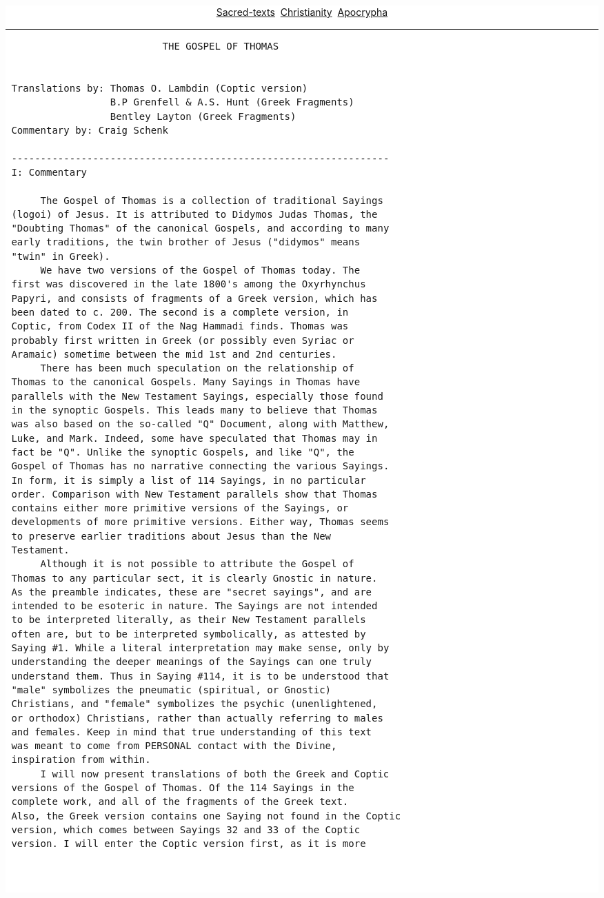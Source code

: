 <body><center>
 <a href="../index.htm">Sacred-texts</a> 
 <a href="index.htm">Christianity</a> 
 <a href="apo/index.htm">Apocrypha</a>
 </center>
 <hr>
 
 <pre>
                           THE GOSPEL OF THOMAS
  
  
 Translations by: Thomas O. Lambdin (Coptic version)
                  B.P Grenfell &amp; A.S. Hunt (Greek Fragments)
                  Bentley Layton (Greek Fragments)
 Commentary by: Craig Schenk
  
 -----------------------------------------------------------------
 I: Commentary
  
      The Gospel of Thomas is a collection of traditional Sayings
 (logoi) of Jesus. It is attributed to Didymos Judas Thomas, the
 "Doubting Thomas" of the canonical Gospels, and according to many
 early traditions, the twin brother of Jesus ("didymos" means
 "twin" in Greek).
      We have two versions of the Gospel of Thomas today. The
 first was discovered in the late 1800's among the Oxyrhynchus
 Papyri, and consists of fragments of a Greek version, which has
 been dated to c. 200. The second is a complete version, in
 Coptic, from Codex II of the Nag Hammadi finds. Thomas was
 probably first written in Greek (or possibly even Syriac or
 Aramaic) sometime between the mid 1st and 2nd centuries.
      There has been much speculation on the relationship of
 Thomas to the canonical Gospels. Many Sayings in Thomas have
 parallels with the New Testament Sayings, especially those found
 in the synoptic Gospels. This leads many to believe that Thomas
 was also based on the so-called "Q" Document, along with Matthew,
 Luke, and Mark. Indeed, some have speculated that Thomas may in
 fact be "Q". Unlike the synoptic Gospels, and like "Q", the
 Gospel of Thomas has no narrative connecting the various Sayings.
 In form, it is simply a list of 114 Sayings, in no particular
 order. Comparison with New Testament parallels show that Thomas
 contains either more primitive versions of the Sayings, or
 developments of more primitive versions. Either way, Thomas seems
 to preserve earlier traditions about Jesus than the New
 Testament.
      Although it is not possible to attribute the Gospel of
 Thomas to any particular sect, it is clearly Gnostic in nature.
 As the preamble indicates, these are "secret sayings", and are
 intended to be esoteric in nature. The Sayings are not intended
 to be interpreted literally, as their New Testament parallels
 often are, but to be interpreted symbolically, as attested by
 Saying #1. While a literal interpretation may make sense, only by
 understanding the deeper meanings of the Sayings can one truly
 understand them. Thus in Saying #114, it is to be understood that
 "male" symbolizes the pneumatic (spiritual, or Gnostic)
 Christians, and "female" symbolizes the psychic (unenlightened,
 or orthodox) Christians, rather than actually referring to males
 and females. Keep in mind that true understanding of this text
 was meant to come from PERSONAL contact with the Divine,
 inspiration from within.
      I will now present translations of both the Greek and Coptic
 versions of the Gospel of Thomas. Of the 114 Sayings in the
 complete work, and all of the fragments of the Greek text.
 Also, the Greek version contains one Saying not found in the Coptic
 version, which comes between Sayings 32 and 33 of the Coptic
 version. I will enter the Coptic version first, as it is more